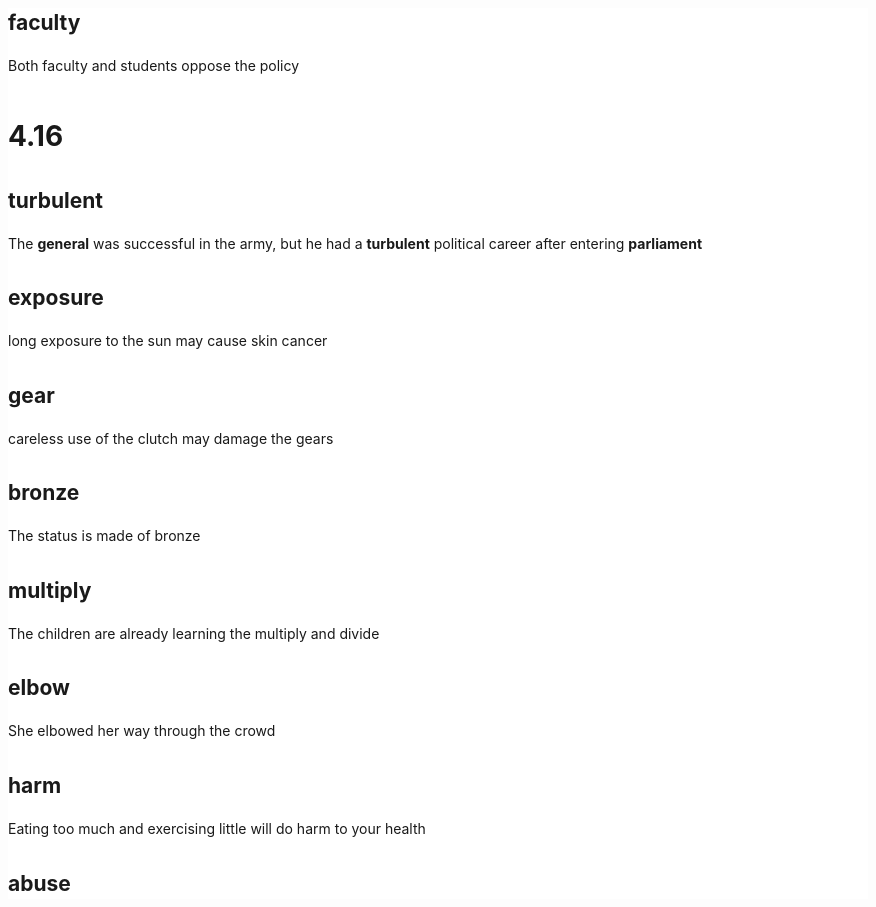 

## faculty

Both faculty and students oppose the policy



# 4.16



## turbulent

The **general** was successful in the army, but he had a **turbulent** political career after entering **parliament**



## exposure

long exposure to the sun may cause skin cancer



## gear

careless use of the clutch may damage the gears



## bronze

The status is made of bronze



## multiply

The children are already learning the multiply and divide



## elbow

She elbowed her way through the crowd



## harm

Eating too much and exercising little will do harm to your health



## abuse
